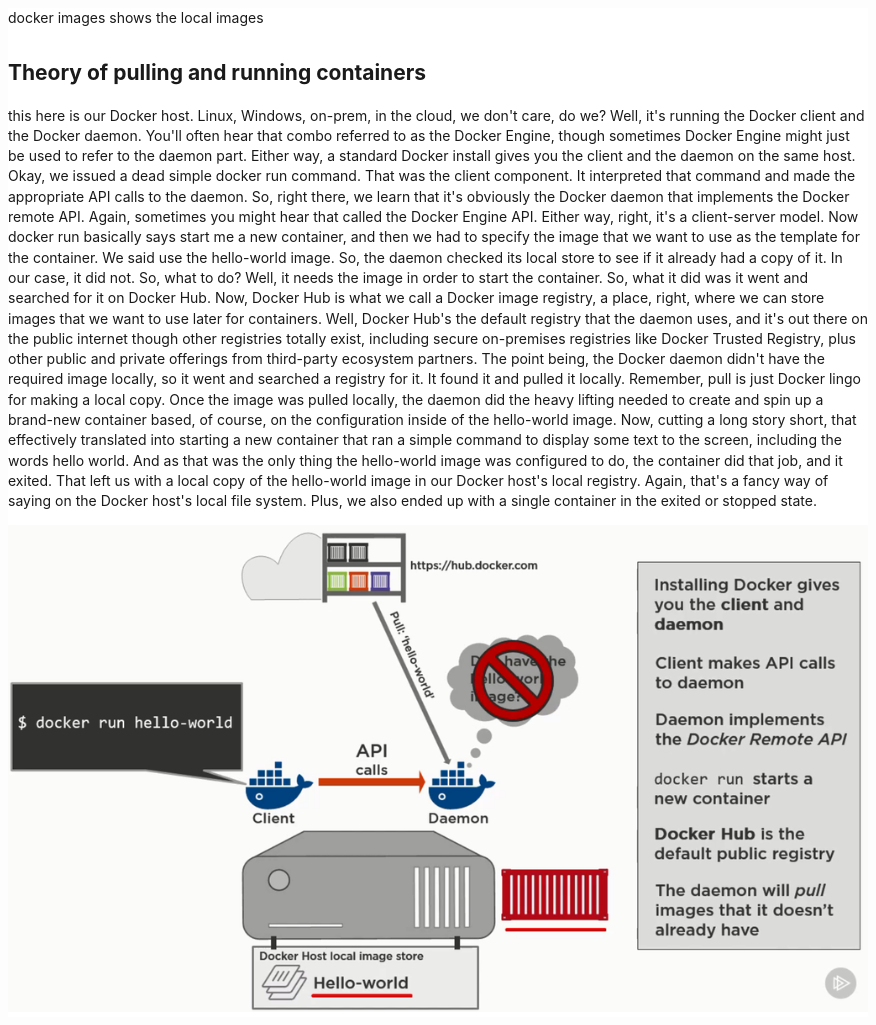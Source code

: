 docker images shows the local images

## Theory of pulling and running containers

this here is our Docker host. Linux, Windows, on-prem, in the cloud, we don't care, do we? Well, it's running the Docker client and the Docker daemon. You'll often hear that combo referred to as the Docker Engine, though sometimes Docker Engine might just be used to refer to the daemon part. Either way, a standard Docker install gives you the client and the daemon on the same host. Okay, we issued a dead simple docker run command. That was the client component. It interpreted that command and made the appropriate API calls to the daemon. So, right there, we learn that it's obviously the Docker daemon that implements the Docker remote API. Again, sometimes you might hear that called the Docker Engine API. Either way, right, it's a client-server model. Now docker run basically says start me a new container, and then we had to specify the image that we want to use as the template for the container. We said use the hello-world image. So, the daemon checked its local store to see if it already had a copy of it. In our case, it did not. So, what to do? Well, it needs the image in order to start the container. So, what it did was it went and searched for it on Docker Hub. Now, Docker Hub is what we call a Docker image registry, a place, right, where we can store images that we want to use later for containers. Well, Docker Hub's the default registry that the daemon uses, and it's out there on the public internet though other registries totally exist, including secure on-premises registries like Docker Trusted Registry, plus other public and private offerings from third-party ecosystem partners. The point being, the Docker daemon didn't have the required image locally, so it went and searched a registry for it. It found it and pulled it locally. Remember, pull is just Docker lingo for making a local copy. Once the image was pulled locally, the daemon did the heavy lifting needed to create and spin up a brand-new container based, of course, on the configuration inside of the hello-world image. Now, cutting a long story short, that effectively translated into starting a new container that ran a simple command to display some text to the screen, including the words hello world. And as that was the only thing the hello-world image was configured to do, the container did that job, and it exited. That left us with a local copy of the hello-world image in our Docker host's local registry. Again, that's a fancy way of saying on the Docker host's local file system. Plus, we also ended up with a single container in the exited or stopped state.

![enter image description here](https://github.com/andreborgesdev/Thesis-Notes/blob/master/Images/Containers_Run.png?raw=true)
